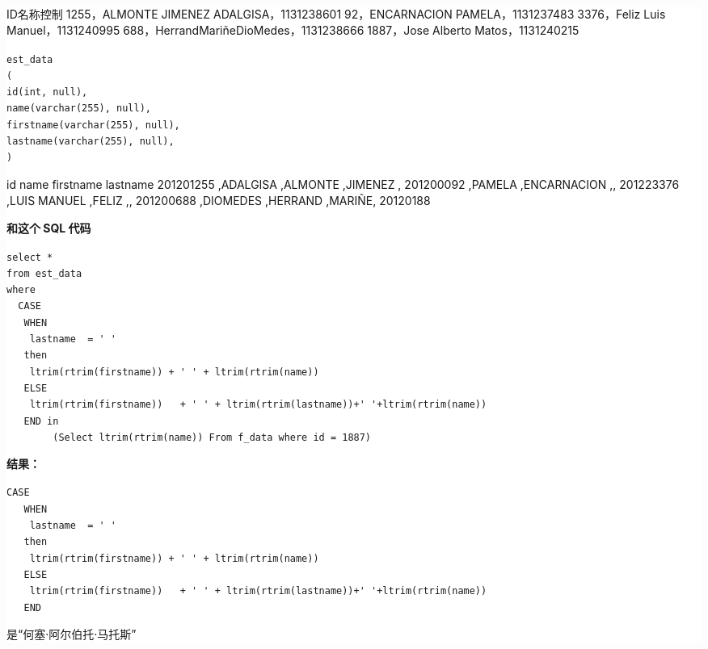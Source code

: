 ID名称控制
1255，ALMONTE JIMENEZ ADALGISA，1131238601
92，ENCARNACION PAMELA，1131237483
3376，Feliz Luis Manuel，1131240995
688，HerrandMariñeDioMedes，1131238666
1887，Jose Alberto Matos，1131240215

```
est_data
(
id(int, null),
name(varchar(255), null),
firstname(varchar(255), null),
lastname(varchar(255), null),
) 
```

id name firstname lastname
201201255 ,ADALGISA ,ALMONTE ,JIMENEZ ,
201200092 ,PAMELA ,ENCARNACION ,,
201223376 ,LUIS MANUEL ,FELIZ ,,
201200688 ,DIOMEDES ,HERRAND ,MARIÑE,
20120188

**和这个 SQL 代码**

```
select *
from est_data 
where  
  CASE 
   WHEN 
    lastname  = ' ' 
   then 
    ltrim(rtrim(firstname)) + ' ' + ltrim(rtrim(name))   
   ELSE 
    ltrim(rtrim(firstname))   + ' ' + ltrim(rtrim(lastname))+' '+ltrim(rtrim(name)) 
   END in 
        (Select ltrim(rtrim(name)) From f_data where id = 1887) 
```

**结果：**

```
CASE 
   WHEN 
    lastname  = ' ' 
   then 
    ltrim(rtrim(firstname)) + ' ' + ltrim(rtrim(name))   
   ELSE 
    ltrim(rtrim(firstname))   + ' ' + ltrim(rtrim(lastname))+' '+ltrim(rtrim(name)) 
   END 
```

是“何塞·阿尔伯托·马托斯”
